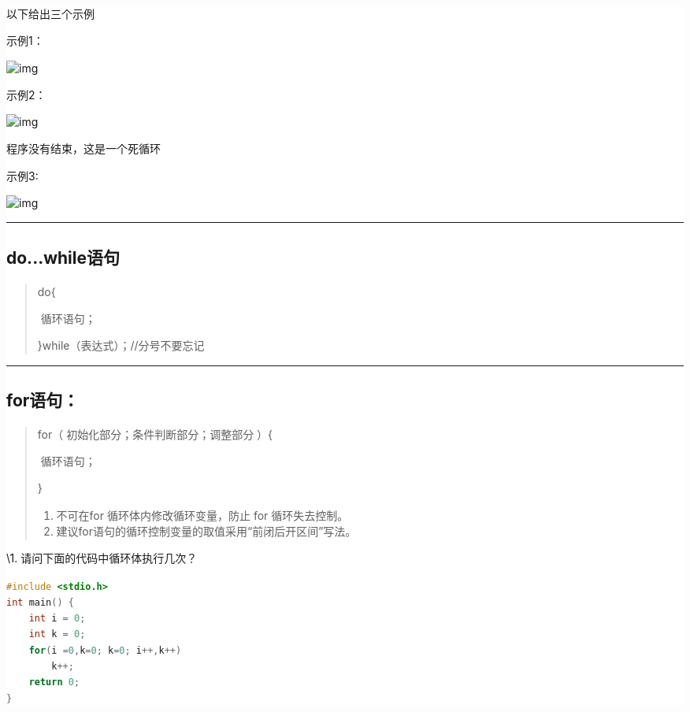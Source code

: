 以下给出三个示例

 示例1：

![img](https://img-blog.csdnimg.cn/20191211010157563.png?x-oss-process=image/watermark,type_ZmFuZ3poZW5naGVpdGk,shadow_10,text_aHR0cHM6Ly9ibG9nLmNzZG4ubmV0L3FxXzQ0OTU0MDEw,size_16,color_FFFFFF,t_70)



示例2：

![img](https://img-blog.csdnimg.cn/2019121101035586.png?x-oss-process=image/watermark,type_ZmFuZ3poZW5naGVpdGk,shadow_10,text_aHR0cHM6Ly9ibG9nLmNzZG4ubmV0L3FxXzQ0OTU0MDEw,size_16,color_FFFFFF,t_70)



程序没有结束，这是一个死循环

示例3:

![img](https://img-blog.csdnimg.cn/20191211010836579.png?x-oss-process=image/watermark,type_ZmFuZ3poZW5naGVpdGk,shadow_10,text_aHR0cHM6Ly9ibG9nLmNzZG4ubmV0L3FxXzQ0OTU0MDEw,size_16,color_FFFFFF,t_70)



------

##  do...while语句

> do{
>
> ​    循环语句；
>
> }while（表达式）；//分号不要忘记

------



##  for语句：

> for（  初始化部分；条件判断部分；调整部分 ）{
>
> ​      循环语句；
>
> }
>
> 1. 不可在for 循环体内修改循环变量，防止 for 循环失去控制。
> 2. 建议for语句的循环控制变量的取值采用“前闭后开区间”写法。
>    

\1. 请问下面的代码中循环体执行几次？

```c
#include <stdio.h> 
int main() {    
    int i = 0;    
    int k = 0;    
    for(i =0,k=0; k=0; i++,k++)        
        k++;    
    return 0; 
}
```
